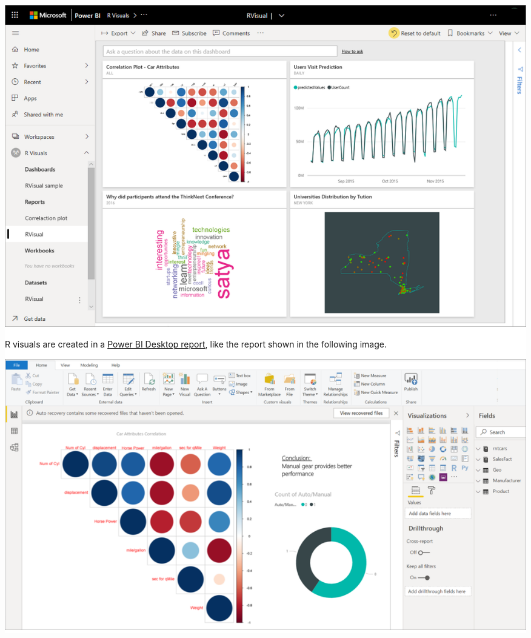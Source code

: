 ![Screenshot of the Power BI service report canvas](media/service-r-visuals/power-bi-r-visuals.png)

R visuals are created in a [Power BI Desktop report](../desktop-get-the-desktop.md), like the report shown in the following image.

![Desktop report with two visuals](media/service-r-visuals/power-bi-r-visual-desktop.png)

